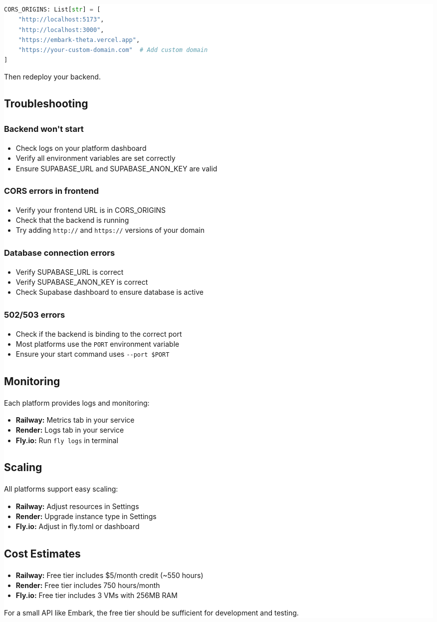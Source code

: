 ```python
CORS_ORIGINS: List[str] = [
    "http://localhost:5173",
    "http://localhost:3000",
    "https://embark-theta.vercel.app",
    "https://your-custom-domain.com"  # Add custom domain
]
```

Then redeploy your backend.

## Troubleshooting

### Backend won't start

- Check logs on your platform dashboard
- Verify all environment variables are set correctly
- Ensure SUPABASE_URL and SUPABASE_ANON_KEY are valid

### CORS errors in frontend

- Verify your frontend URL is in CORS_ORIGINS
- Check that the backend is running
- Try adding `http://` and `https://` versions of your domain

### Database connection errors

- Verify SUPABASE_URL is correct
- Verify SUPABASE_ANON_KEY is correct
- Check Supabase dashboard to ensure database is active

### 502/503 errors

- Check if the backend is binding to the correct port
- Most platforms use the `PORT` environment variable
- Ensure your start command uses `--port $PORT`

## Monitoring

Each platform provides logs and monitoring:

- **Railway:** Metrics tab in your service
- **Render:** Logs tab in your service
- **Fly.io:** Run `fly logs` in terminal

## Scaling

All platforms support easy scaling:

- **Railway:** Adjust resources in Settings
- **Render:** Upgrade instance type in Settings
- **Fly.io:** Adjust in fly.toml or dashboard

## Cost Estimates

- **Railway:** Free tier includes $5/month credit (~550 hours)
- **Render:** Free tier includes 750 hours/month
- **Fly.io:** Free tier includes 3 VMs with 256MB RAM

For a small API like Embark, the free tier should be sufficient for development and testing.
